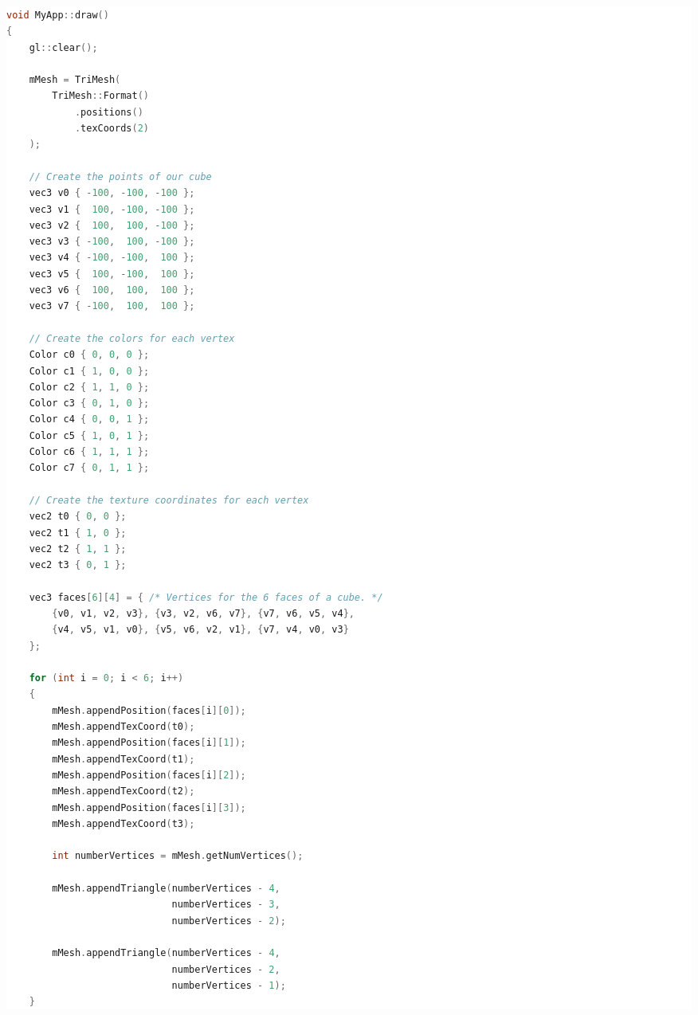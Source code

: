 ```cpp
void MyApp::draw()
{
    gl::clear();

    mMesh = TriMesh(
        TriMesh::Format()
            .positions()
            .texCoords(2)
    );

    // Create the points of our cube
    vec3 v0 { -100, -100, -100 };
    vec3 v1 {  100, -100, -100 };
    vec3 v2 {  100,  100, -100 };
    vec3 v3 { -100,  100, -100 };
    vec3 v4 { -100, -100,  100 };
    vec3 v5 {  100, -100,  100 };
    vec3 v6 {  100,  100,  100 };
    vec3 v7 { -100,  100,  100 };

    // Create the colors for each vertex
    Color c0 { 0, 0, 0 };
    Color c1 { 1, 0, 0 };
    Color c2 { 1, 1, 0 };
    Color c3 { 0, 1, 0 };
    Color c4 { 0, 0, 1 };
    Color c5 { 1, 0, 1 };
    Color c6 { 1, 1, 1 };
    Color c7 { 0, 1, 1 };

    // Create the texture coordinates for each vertex
    vec2 t0 { 0, 0 };
    vec2 t1 { 1, 0 };
    vec2 t2 { 1, 1 };
    vec2 t3 { 0, 1 };

    vec3 faces[6][4] = { /* Vertices for the 6 faces of a cube. */
        {v0, v1, v2, v3}, {v3, v2, v6, v7}, {v7, v6, v5, v4},
        {v4, v5, v1, v0}, {v5, v6, v2, v1}, {v7, v4, v0, v3}
    };

    for (int i = 0; i < 6; i++)
    {
        mMesh.appendPosition(faces[i][0]);
        mMesh.appendTexCoord(t0);
        mMesh.appendPosition(faces[i][1]);
        mMesh.appendTexCoord(t1);
        mMesh.appendPosition(faces[i][2]);
        mMesh.appendTexCoord(t2);
        mMesh.appendPosition(faces[i][3]);
        mMesh.appendTexCoord(t3);

        int numberVertices = mMesh.getNumVertices();

        mMesh.appendTriangle(numberVertices - 4,
                             numberVertices - 3,
                             numberVertices - 2);

        mMesh.appendTriangle(numberVertices - 4,
                             numberVertices - 2,
                             numberVertices - 1);
    }

```

[Display List]: https://en.wikipedia.org/wiki/Display_list
[Vertex Array]: https://www.opengl.org/wiki/Vertex_Specification#Vertex_Array_Object
[`TriMesh`]: cinder/TriMesh.md
[`VboMesh`]: cinder/VboMesh.md
[`gl::VboMesh::Layout`]: cinder/gl/VboMesh/Layout.md
[`gl::Texture`]: cinder/gl/Texture.md
[`ObjLoader`]: cinder/ObjLoader.md
[`TriMesh::writeObject()`]: cinder/TriMesh.md
[`VertexIter`]: cinder/VboMesh/VertexIter.md